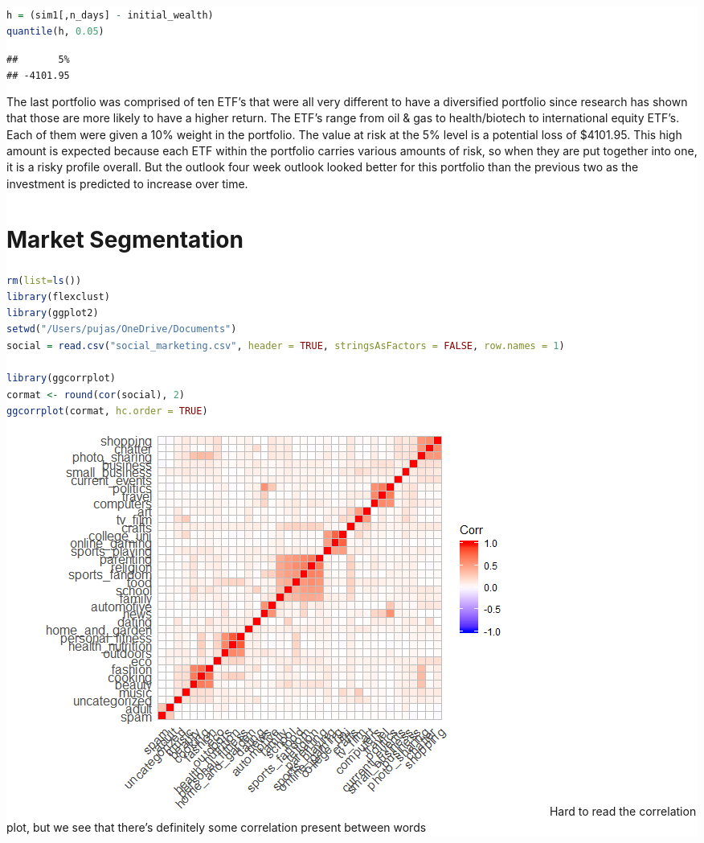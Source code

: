 ``` r
h = (sim1[,n_days] - initial_wealth)
quantile(h, 0.05)
```

    ##       5% 
    ## -4101.95

The last portfolio was comprised of ten ETF’s that were all very
different to have a diversified portfolio since research has shown that
those are more likely to have a higher return. The ETF’s range from oil
& gas to health/biotech to international equity ETF’s. Each of them were
given a 10% weight in the portfolio. The value at risk at the 5% level
is a potential loss of $4101.95. This high amount is expected because
each ETF within the portfolio carries various amounts of risk, so when
they are put together into one, it is a risky profile overall. But the
outlook four week outlook looked better for this portfolio than the
previous two as the investment is predicted to increase over time.

# Market Segmentation

``` r
rm(list=ls())
library(flexclust)
library(ggplot2)
setwd("/Users/pujas/OneDrive/Documents")
social = read.csv("social_marketing.csv", header = TRUE, stringsAsFactors = FALSE, row.names = 1)

library(ggcorrplot)
cormat <- round(cor(social), 2)
ggcorrplot(cormat, hc.order = TRUE)
```

![](figure-gfm/unnamed-chunk-24-1.png) Hard to
read the correlation plot, but we see that there’s definitely some
correlation present between words
